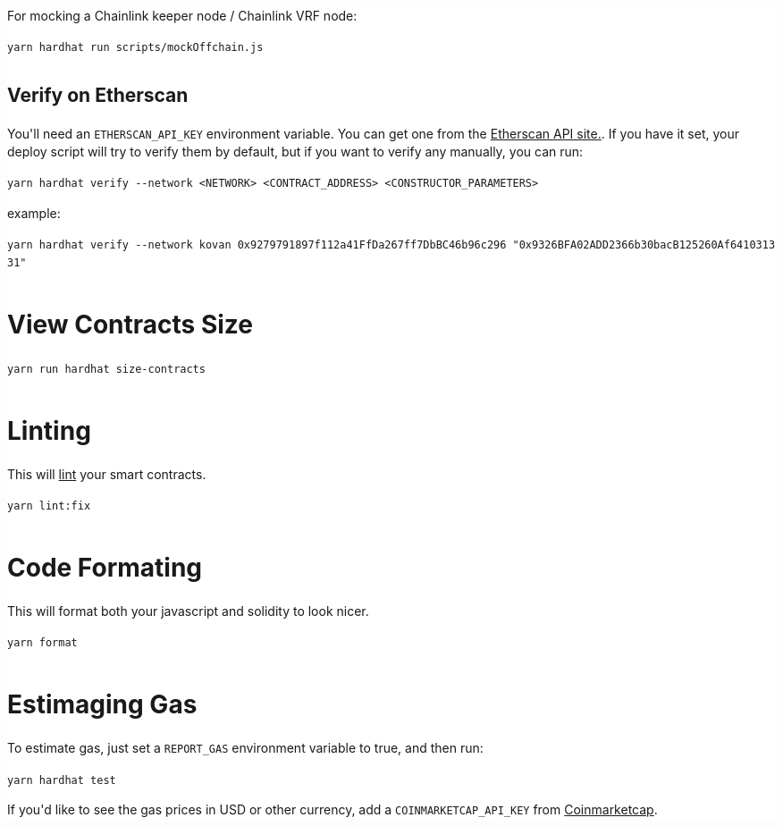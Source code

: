 For mocking a Chainlink keeper node / Chainlink VRF node:

```
yarn hardhat run scripts/mockOffchain.js
```

## Verify on Etherscan

You'll need an `ETHERSCAN_API_KEY` environment variable. You can get one from the [Etherscan API site.](https://etherscan.io/apis). If you have it set, your deploy script will try to verify them by default, but if you want to verify any manually, you can run: 

```
yarn hardhat verify --network <NETWORK> <CONTRACT_ADDRESS> <CONSTRUCTOR_PARAMETERS>
```
example:

```
yarn hardhat verify --network kovan 0x9279791897f112a41FfDa267ff7DbBC46b96c296 "0x9326BFA02ADD2366b30bacB125260Af641031331"
```

# View Contracts Size

```
yarn run hardhat size-contracts
```

# Linting

This will [lint](https://stackoverflow.com/questions/8503559/what-is-linting) your smart contracts.  

```
yarn lint:fix
```

# Code Formating

This will format both your javascript and solidity to look nicer. 

```
yarn format
```

# Estimaging Gas

To estimate gas, just set a `REPORT_GAS` environment variable to true, and then run:

```
yarn hardhat test
```

If you'd like to see the gas prices in USD or other currency, add a `COINMARKETCAP_API_KEY` from [Coinmarketcap](https://coinmarketcap.com/api/documentation/v1/).
